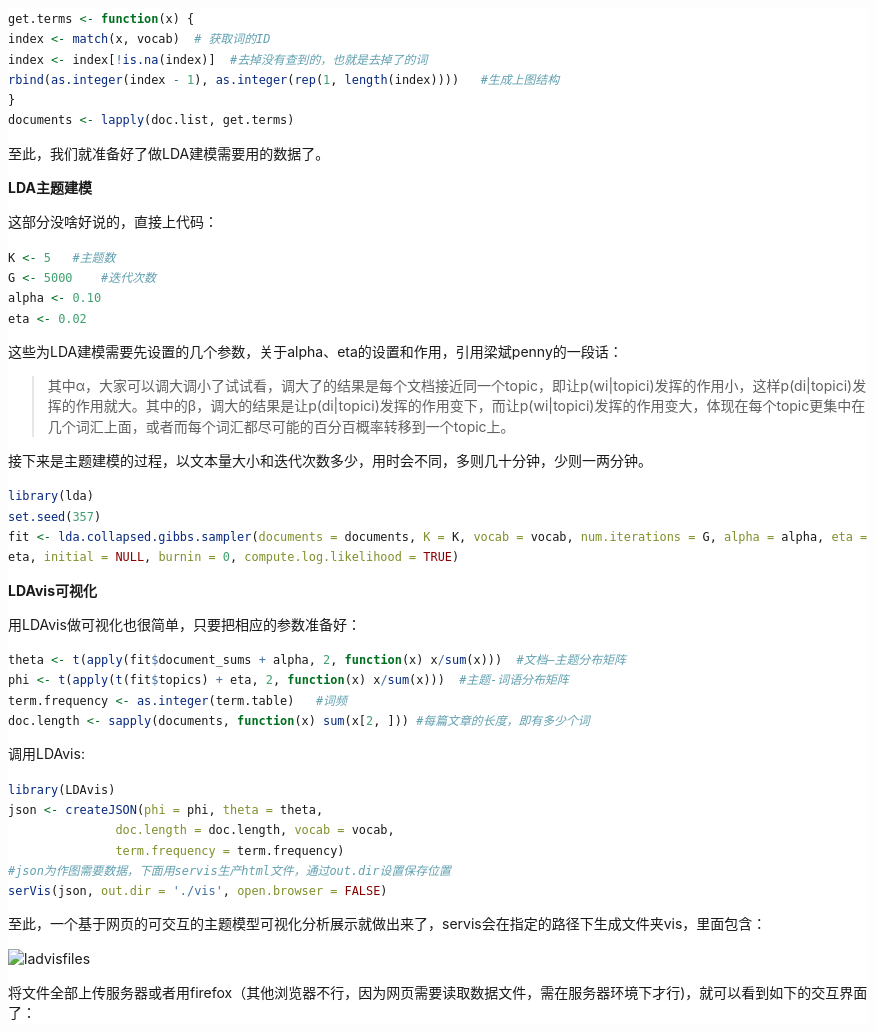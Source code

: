 ```r
get.terms <- function(x) {
index <- match(x, vocab)  # 获取词的ID
index <- index[!is.na(index)]  #去掉没有查到的，也就是去掉了的词
rbind(as.integer(index - 1), as.integer(rep(1, length(index))))   #生成上图结构
}
documents <- lapply(doc.list, get.terms)
```
<p>至此，我们就准备好了做LDA建模需要用的数据了。</p>
<p><strong>LDA主题建模</strong></p>
<p>这部分没啥好说的，直接上代码：</p>

```r
K <- 5   #主题数
G <- 5000    #迭代次数
alpha <- 0.10   
eta <- 0.02
```
<p>这些为LDA建模需要先设置的几个参数，关于alpha、eta的设置和作用，引用梁斌penny的一段话：</p>
<blockquote>
<p>其中α，大家可以调大调小了试试看，调大了的结果是每个文档接近同一个topic，即让p(wi|topici)发挥的作用小，这样p(di|topici)发挥的作用就大。其中的β，调大的结果是让p(di|topici)发挥的作用变下，而让p(wi|topici)发挥的作用变大，体现在每个topic更集中在几个词汇上面，或者而每个词汇都尽可能的百分百概率转移到一个topic上。</p>
</blockquote>
<p>接下来是主题建模的过程，以文本量大小和迭代次数多少，用时会不同，多则几十分钟，少则一两分钟。</p>

```r
library(lda)
set.seed(357)
fit <- lda.collapsed.gibbs.sampler(documents = documents, K = K, vocab = vocab, num.iterations = G, alpha = alpha, eta = eta, initial = NULL, burnin = 0, compute.log.likelihood = TRUE)
```
<p><strong>LDAvis可视化</strong></p>
<p>用LDAvis做可视化也很简单，只要把相应的参数准备好：</p>

```r
theta <- t(apply(fit$document_sums + alpha, 2, function(x) x/sum(x)))  #文档—主题分布矩阵
phi <- t(apply(t(fit$topics) + eta, 2, function(x) x/sum(x)))  #主题-词语分布矩阵
term.frequency <- as.integer(term.table)   #词频
doc.length <- sapply(documents, function(x) sum(x[2, ])) #每篇文章的长度，即有多少个词
```
<p>调用LDAvis:</p>

```r
library(LDAvis)
json <- createJSON(phi = phi, theta = theta,
               doc.length = doc.length, vocab = vocab,
               term.frequency = term.frequency)
#json为作图需要数据，下面用servis生产html文件，通过out.dir设置保存位置
serVis(json, out.dir = './vis', open.browser = FALSE)
```
<p>至此，一个基于网页的可交互的主题模型可视化分析展示就做出来了，servis会在指定的路径下生成文件夹vis，里面包含：

![ladvisfiles](http://oaf2qt3yk.bkt.clouddn.com/d85fabdf8b1bfcb1e5105d35da0b8aea.png)

<p>将文件全部上传服务器或者用firefox（其他浏览器不行，因为网页需要读取数据文件，需在服务器环境下才行)，就可以看到如下的交互界面了：</p>
